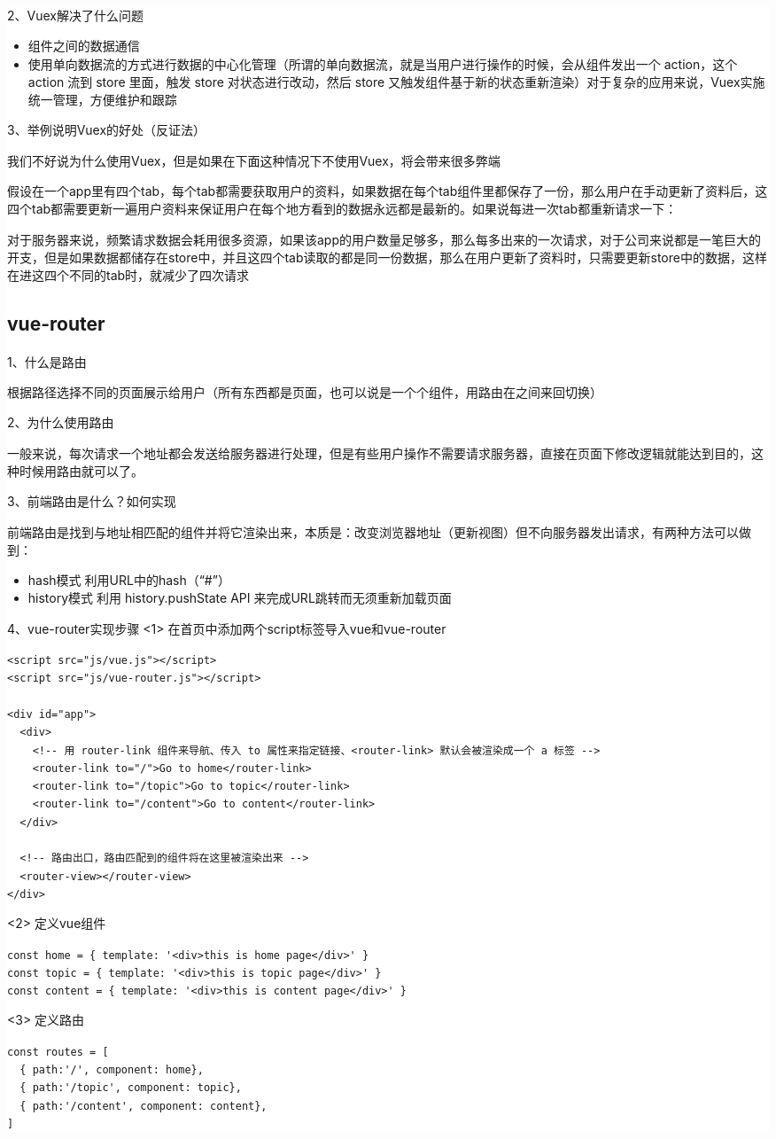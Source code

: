 2、Vuex解决了什么问题
- 组件之间的数据通信
- 使用单向数据流的方式进行数据的中心化管理（所谓的单向数据流，就是当用户进行操作的时候，会从组件发出一个 action，这个 action 流到 store 里面，触发 store 对状态进行改动，然后 store 又触发组件基于新的状态重新渲染）对于复杂的应用来说，Vuex实施统一管理，方便维护和跟踪

3、举例说明Vuex的好处（反证法）

我们不好说为什么使用Vuex，但是如果在下面这种情况下不使用Vuex，将会带来很多弊端

假设在一个app里有四个tab，每个tab都需要获取用户的资料，如果数据在每个tab组件里都保存了一份，那么用户在手动更新了资料后，这四个tab都需要更新一遍用户资料来保证用户在每个地方看到的数据永远都是最新的。如果说每进一次tab都重新请求一下：

对于服务器来说，频繁请求数据会耗用很多资源，如果该app的用户数量足够多，那么每多出来的一次请求，对于公司来说都是一笔巨大的开支，但是如果数据都储存在store中，并且这四个tab读取的都是同一份数据，那么在用户更新了资料时，只需要更新store中的数据，这样在进这四个不同的tab时，就减少了四次请求

## vue-router
1、什么是路由

根据路径选择不同的页面展示给用户（所有东西都是页面，也可以说是一个个组件，用路由在之间来回切换）

2、为什么使用路由

一般来说，每次请求一个地址都会发送给服务器进行处理，但是有些用户操作不需要请求服务器，直接在页面下修改逻辑就能达到目的，这种时候用路由就可以了。

3、前端路由是什么？如何实现

前端路由是找到与地址相匹配的组件并将它渲染出来，本质是：改变浏览器地址（更新视图）但不向服务器发出请求，有两种方法可以做到：
- hash模式 利用URL中的hash（“#”）
- history模式 利用 history.pushState API 来完成URL跳转而无须重新加载页面

4、vue-router实现步骤
<1> 在首页中添加两个script标签导入vue和vue-router
```
<script src="js/vue.js"></script>
<script src="js/vue-router.js"></script>

<div id="app">
  <div>
    <!-- 用 router-link 组件来导航、传入 to 属性来指定链接、<router-link> 默认会被渲染成一个 a 标签 -->
    <router-link to="/">Go to home</router-link>
    <router-link to="/topic">Go to topic</router-link>
    <router-link to="/content">Go to content</router-link>
  </div>

  <!-- 路由出口，路由匹配到的组件将在这里被渲染出来 -->
  <router-view></router-view>
</div>
```

<2> 定义vue组件
```
const home = { template: '<div>this is home page</div>' }
const topic = { template: '<div>this is topic page</div>' }
const content = { template: '<div>this is content page</div>' }
```

<3> 定义路由
```
const routes = [
  { path:'/', component: home},
  { path:'/topic', component: topic},
  { path:'/content', component: content},
]
```
